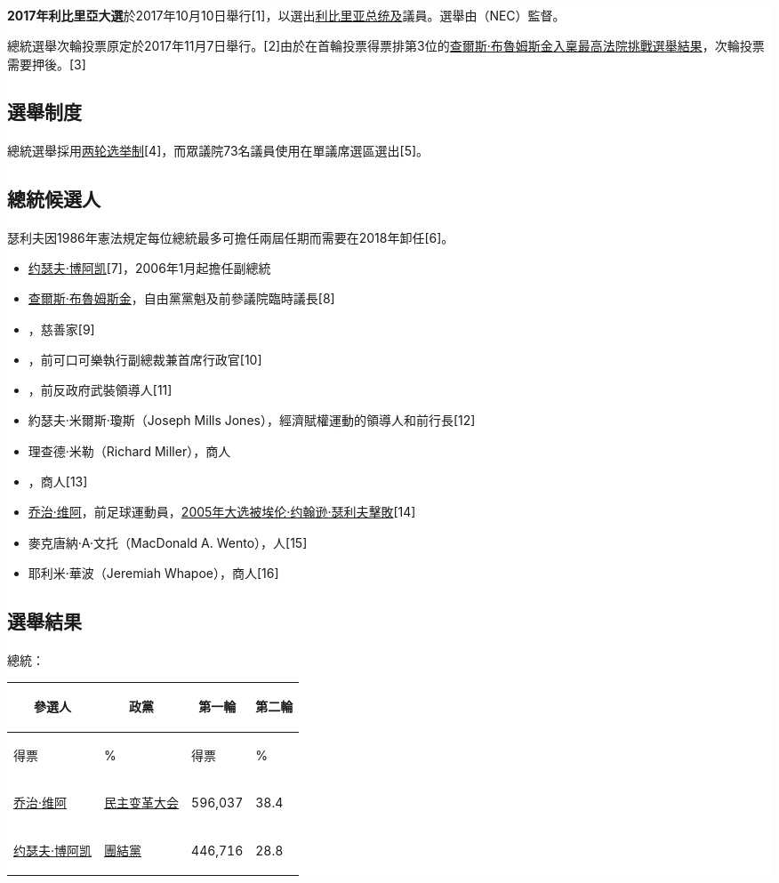 **2017年利比里亞大選**於2017年10月10日舉行\[1\]，以選出[利比里亚总统及](../Page/利比里亚总统列表.md "wikilink")議員。選舉由（NEC）監督。

總統選舉次輪投票原定於2017年11月7日舉行。\[2\]由於在首輪投票得票排第3位的[查爾斯·布魯姆斯金入稟最高法院挑戰選舉結果](https://zh.wikipedia.org/wiki/查爾斯·布魯姆斯金 "wikilink")，次輪投票需要押後。\[3\]

## 選舉制度

總統選舉採用[两轮选举制](../Page/两轮选举制.md "wikilink")\[4\]，而眾議院73名議員使用在單議席選區選出\[5\]。

## 總統候選人

瑟利夫因1986年憲法規定每位總統最多可擔任兩屆任期而需要在2018年卸任\[6\]。

  - [约瑟夫·博阿凯](../Page/约瑟夫·博阿凯.md "wikilink")\[7\]，2006年1月起擔任副總統

  - [查爾斯·布魯姆斯金](https://zh.wikipedia.org/wiki/查爾斯·布魯姆斯金 "wikilink")，自由黨黨魁及前參議院臨時議長\[8\]

  - ，慈善家\[9\]

  - ，前可口可樂執行副總裁兼首席行政官\[10\]

  - ，前反政府武裝領導人\[11\]

  - 約瑟夫·米爾斯·瓊斯（Joseph Mills Jones），經濟賦權運動的領導人和前行長\[12\]

  - 理查德·米勒（Richard Miller），商人

  - ，商人\[13\]

  - [乔治·维阿](../Page/乔治·维阿.md "wikilink")，前足球運動員，[2005年大选被](../Page/2005年利比里亚大选.md "wikilink")[埃伦·约翰逊·瑟利夫擊敗](../Page/埃伦·约翰逊·瑟利夫.md "wikilink")\[14\]

  - 麥克唐納·A·文托（MacDonald A. Wento），人\[15\]

  - 耶利米·華波（Jeremiah Whapoe），商人\[16\]

## 選舉結果

總統：

<table>
<thead>
<tr class="header">
<th><p>參選人</p></th>
<th><p>政黨</p></th>
<th><p>第一輪</p></th>
<th><p>第二輪</p></th>
</tr>
</thead>
<tbody>
<tr class="odd">
<td><p>得票</p></td>
<td><p>%</p></td>
<td><p>得票</p></td>
<td><p>%</p></td>
</tr>
<tr class="even">
<td><p><a href="../Page/乔治·维阿.md" title="wikilink">乔治·维阿</a></p></td>
<td><p><a href="../Page/民主变革大会.md" title="wikilink">民主变革大会</a></p></td>
<td><p>596,037</p></td>
<td><p>38.4</p></td>
</tr>
<tr class="odd">
<td><p><a href="../Page/约瑟夫·博阿凯.md" title="wikilink">约瑟夫·博阿凯</a></p></td>
<td><p><a href="../Page/团结党_(利比里亚).md" title="wikilink">團結黨</a></p></td>
<td><p>446,716</p></td>
<td><p>28.8</p></td>
</tr>
<tr class="even">
